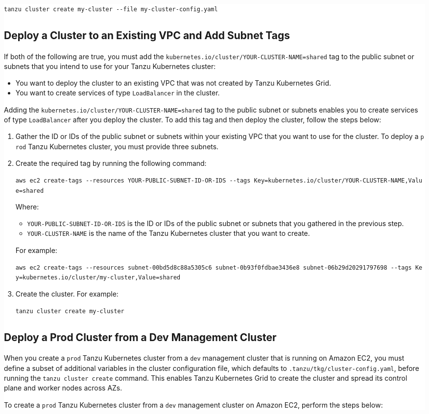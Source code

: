    ```
   tanzu cluster create my-cluster --file my-cluster-config.yaml
   ```

## <a id="own-vpc"></a> Deploy a Cluster to an Existing VPC and Add Subnet Tags

If both of the following are true, you must add the `kubernetes.io/cluster/YOUR-CLUSTER-NAME=shared` tag to the public subnet or subnets that you intend to use for your Tanzu Kubernetes cluster:

* You want to deploy the cluster to an existing VPC that was not created by Tanzu Kubernetes Grid.
* You want to create services of type `LoadBalancer` in the cluster.

Adding the `kubernetes.io/cluster/YOUR-CLUSTER-NAME=shared` tag to the public subnet or subnets enables you to create services of type `LoadBalancer` after you deploy the cluster.
To add this tag and then deploy the cluster, follow the steps below:

1. Gather the ID or IDs of the public subnet or subnets within your existing VPC that you want to use for the cluster. To deploy a `prod` Tanzu Kubernetes cluster, you must provide three subnets.

1. Create the required tag by running the following command:

    ```
    aws ec2 create-tags --resources YOUR-PUBLIC-SUBNET-ID-OR-IDS --tags Key=kubernetes.io/cluster/YOUR-CLUSTER-NAME,Value=shared
    ```

    Where:

    * `YOUR-PUBLIC-SUBNET-ID-OR-IDS` is the ID or IDs of the public subnet or subnets that you gathered in the previous step.
    * `YOUR-CLUSTER-NAME` is the name of the Tanzu Kubernetes cluster that you want to create.

    For example:

    ```
    aws ec2 create-tags --resources subnet-00bd5d8c88a5305c6 subnet-0b93f0fdbae3436e8 subnet-06b29d20291797698 --tags Key=kubernetes.io/cluster/my-cluster,Value=shared
    ```

1. Create the cluster. For example:

    ```
    tanzu cluster create my-cluster
    ```

## <a id="cluster-aws"></a> Deploy a Prod Cluster from a Dev Management Cluster

When you create a `prod` Tanzu Kubernetes cluster from a
`dev` management cluster that is running on Amazon EC2, you must define a subset of additional variables in the cluster configuration file, which defaults to `.tanzu/tkg/cluster-config.yaml`, before running the `tanzu cluster create` command. This enables Tanzu Kubernetes Grid
to create the cluster and spread its control plane and worker nodes across AZs.

To create a `prod` Tanzu Kubernetes cluster from a `dev` management cluster on Amazon EC2,
perform the steps below:
